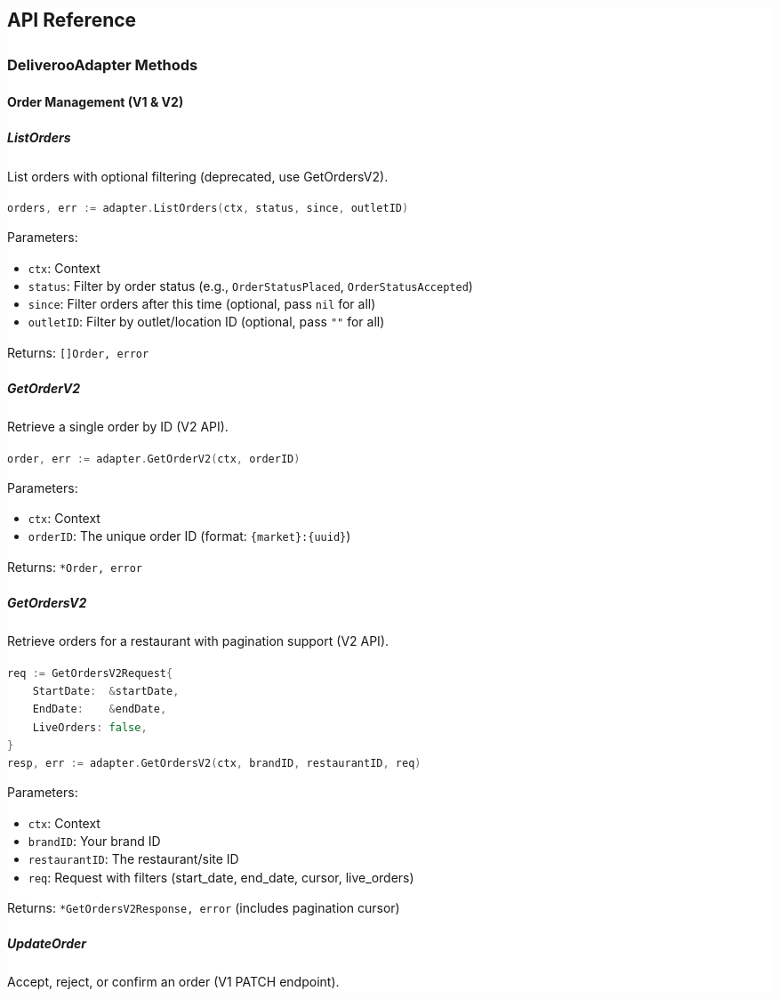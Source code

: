 ## API Reference

### DeliverooAdapter Methods

#### Order Management (V1 & V2)

##### ListOrders
List orders with optional filtering (deprecated, use GetOrdersV2).

```go
orders, err := adapter.ListOrders(ctx, status, since, outletID)
```

Parameters:
- `ctx`: Context
- `status`: Filter by order status (e.g., `OrderStatusPlaced`, `OrderStatusAccepted`)
- `since`: Filter orders after this time (optional, pass `nil` for all)
- `outletID`: Filter by outlet/location ID (optional, pass `""` for all)

Returns: `[]Order, error`

##### GetOrderV2
Retrieve a single order by ID (V2 API).

```go
order, err := adapter.GetOrderV2(ctx, orderID)
```

Parameters:
- `ctx`: Context
- `orderID`: The unique order ID (format: `{market}:{uuid}`)

Returns: `*Order, error`

##### GetOrdersV2
Retrieve orders for a restaurant with pagination support (V2 API).

```go
req := GetOrdersV2Request{
    StartDate:  &startDate,
    EndDate:    &endDate,
    LiveOrders: false,
}
resp, err := adapter.GetOrdersV2(ctx, brandID, restaurantID, req)
```

Parameters:
- `ctx`: Context
- `brandID`: Your brand ID
- `restaurantID`: The restaurant/site ID
- `req`: Request with filters (start_date, end_date, cursor, live_orders)

Returns: `*GetOrdersV2Response, error` (includes pagination cursor)

##### UpdateOrder
Accept, reject, or confirm an order (V1 PATCH endpoint).
